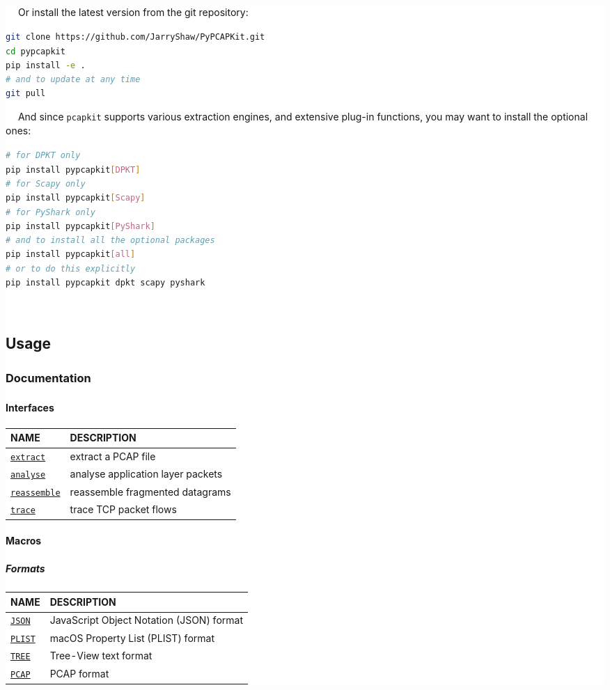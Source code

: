 &emsp; Or install the latest version from the git repository:

```sh
git clone https://github.com/JarryShaw/PyPCAPKit.git
cd pypcapkit
pip install -e .
# and to update at any time
git pull
```

&emsp; And since `pcapkit` supports various extraction engines, and extensive plug-in functions, you may want to install the optional ones:

```sh
# for DPKT only
pip install pypcapkit[DPKT]
# for Scapy only
pip install pypcapkit[Scapy]
# for PyShark only
pip install pypcapkit[PyShark]
# and to install all the optional packages
pip install pypcapkit[all]
# or to do this explicitly
pip install pypcapkit dpkt scapy pyshark
```

&nbsp;

## Usage

### Documentation

#### Interfaces

| NAME                                                                                        | DESCRIPTION                       |
| :------------------------------------------------------------------------------------------ | :-------------------------------- |
| [`extract`](https://github.com/JarryShaw/PyPCAPKit/tree/master/src/interface#extract)       | extract a PCAP file               |
| [`analyse`](https://github.com/JarryShaw/PyPCAPKit/tree/master/src/interface#analyse)       | analyse application layer packets |
| [`reassemble`](https://github.com/JarryShaw/PyPCAPKit/tree/master/src/interface#reassemble) | reassemble fragmented datagrams   |
| [`trace`](https://github.com/JarryShaw/PyPCAPKit/tree/master/src/interface#trace)           | trace TCP packet flows            |


#### Macros

##### Formats

| NAME                                                                                | DESCRIPTION                              |
| :---------------------------------------------------------------------------------- | :--------------------------------------- |
| [`JSON`](https://github.com/JarryShaw/PyPCAPKit/tree/master/src/interface#formats)  | JavaScript Object Notation (JSON) format |
| [`PLIST`](https://github.com/JarryShaw/PyPCAPKit/tree/master/src/interface#formats) | macOS Property List (PLIST) format       |
| [`TREE`](https://github.com/JarryShaw/PyPCAPKit/tree/master/src/interface#formats)  | Tree-View text format                    |
| [`PCAP`](https://github.com/JarryShaw/PyPCAPKit/tree/master/src/interface#formats)  | PCAP format                              |

